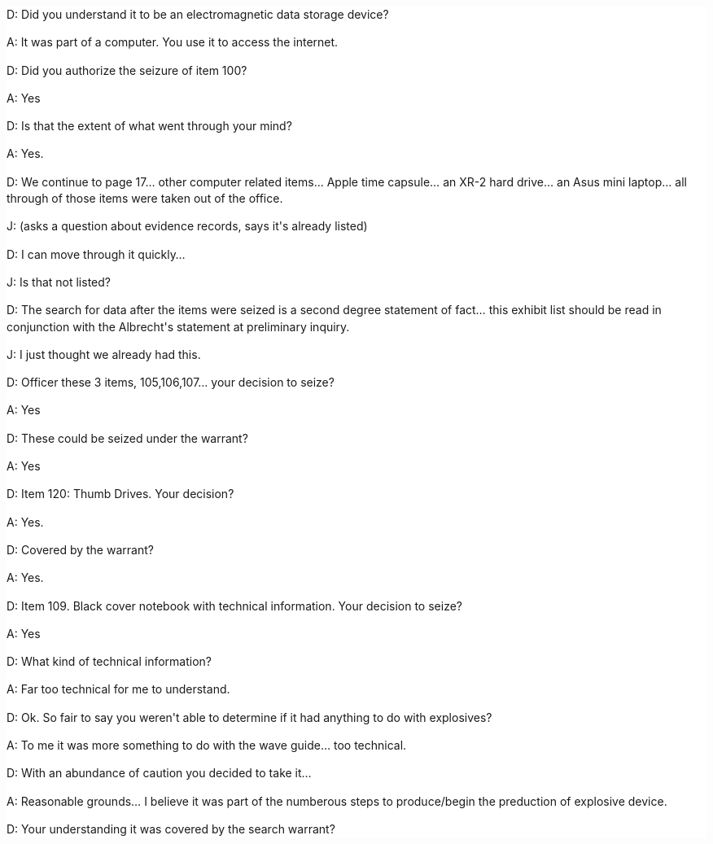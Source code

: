 D: Did you understand it to be an electromagnetic data storage device?

A: It was part of a computer.  You use it to access the internet.

D: Did you authorize the seizure of item 100?

A: Yes

D: Is that the extent of what went through your mind?

A: Yes.

D: We continue to page 17… other computer related items…  Apple time capsule… 
an XR-2 hard drive… an Asus mini laptop… all through of those items were
taken out of the office.

J: (asks a question about evidence records, says it's already listed)

D: I can move through it quickly…

J: Is that not listed?

D: The search for data after the items were seized is a second degree statement
of fact… this exhibit list should be read in conjunction with the Albrecht's
statement at preliminary inquiry.

J: I just thought we already had this.

D: Officer these 3 items, 105,106,107… your decision to seize?

A: Yes

D: These could be seized under the warrant?

A: Yes

D: Item 120: Thumb Drives.  Your decision?

A: Yes.

D: Covered by the warrant?

A: Yes.

D: Item 109. Black cover notebook with technical information. Your decision to
seize?

A: Yes

D: What kind of technical information?

A: Far too technical for me to understand.

D: Ok. So fair to say you weren't able to determine if it had anything to do
with explosives?

A: To me it was more something to do with the wave guide… too technical.

D: With an abundance of caution you decided to take it…

A: Reasonable grounds… I believe it was part of the numberous steps to
produce/begin the preduction of explosive device.

D: Your understanding it was covered by the search warrant?
